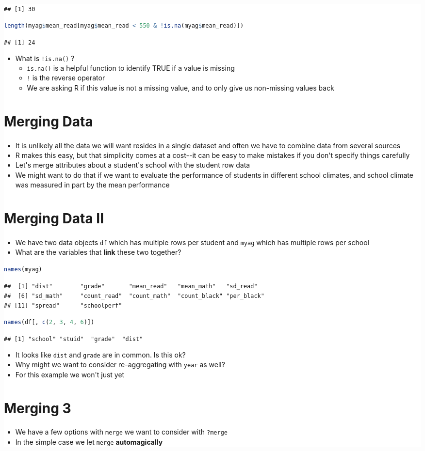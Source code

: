 ```
## [1] 30
```

```r
length(myag$mean_read[myag$mean_read < 550 & !is.na(myag$mean_read)])
```

```
## [1] 24
```


- What is `!is.na()` ?
  * `is.na()` is a helpful function to identify TRUE if a value is missing
  * `!` is the reverse operator
  * We are asking R if this value is not a missing value, and to only give us non-missing values back

# Merging Data
- It is unlikely all the data we will want resides in a single dataset and often we have to combine data from several sources
- R makes this easy, but that simplicity comes at a cost--it can be easy to make mistakes if you don't specify things carefully
- Let's merge attributes about a student's school with the student row data
- We might want to do that if we want to evaluate the performance of students in different school climates, and school climate was measured in part by the mean performance

# Merging Data II
- We have two data objects `df` which has multiple rows per student and `myag` which has multiple rows per school
- What are the variables that **link** these two together?


```r
names(myag)
```

```
##  [1] "dist"        "grade"       "mean_read"   "mean_math"   "sd_read"    
##  [6] "sd_math"     "count_read"  "count_math"  "count_black" "per_black"  
## [11] "spread"      "schoolperf" 
```

```r
names(df[, c(2, 3, 4, 6)])
```

```
## [1] "school" "stuid"  "grade"  "dist"  
```


- It looks like `dist` and `grade` are in common. Is this ok?
- Why might we want to consider re-aggregating with `year` as well?
- For this example we won't just yet

# Merging 3
- We have a few options with `merge` we want to consider with `?merge`
- In the simple case we let `merge` **automagically** 
